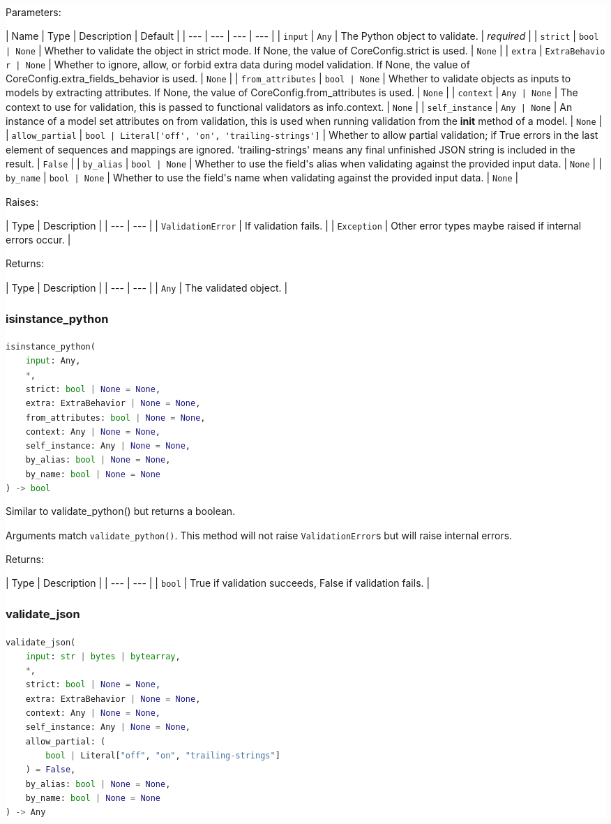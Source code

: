 Parameters:

| Name | Type | Description | Default | | --- | --- | --- | --- | | `input` | `Any` | The Python object to validate. | *required* | | `strict` | `bool | None` | Whether to validate the object in strict mode. If None, the value of CoreConfig.strict is used. | `None` | | `extra` | `ExtraBehavior | None` | Whether to ignore, allow, or forbid extra data during model validation. If None, the value of CoreConfig.extra_fields_behavior is used. | `None` | | `from_attributes` | `bool | None` | Whether to validate objects as inputs to models by extracting attributes. If None, the value of CoreConfig.from_attributes is used. | `None` | | `context` | `Any | None` | The context to use for validation, this is passed to functional validators as info.context. | `None` | | `self_instance` | `Any | None` | An instance of a model set attributes on from validation, this is used when running validation from the __init__ method of a model. | `None` | | `allow_partial` | `bool | Literal['off', 'on', 'trailing-strings']` | Whether to allow partial validation; if True errors in the last element of sequences and mappings are ignored. 'trailing-strings' means any final unfinished JSON string is included in the result. | `False` | | `by_alias` | `bool | None` | Whether to use the field's alias when validating against the provided input data. | `None` | | `by_name` | `bool | None` | Whether to use the field's name when validating against the provided input data. | `None` |

Raises:

| Type | Description | | --- | --- | | `ValidationError` | If validation fails. | | `Exception` | Other error types maybe raised if internal errors occur. |

Returns:

| Type | Description | | --- | --- | | `Any` | The validated object. |

### isinstance_python

```python
isinstance_python(
    input: Any,
    *,
    strict: bool | None = None,
    extra: ExtraBehavior | None = None,
    from_attributes: bool | None = None,
    context: Any | None = None,
    self_instance: Any | None = None,
    by_alias: bool | None = None,
    by_name: bool | None = None
) -> bool

```

Similar to validate_python() but returns a boolean.

Arguments match `validate_python()`. This method will not raise `ValidationError`s but will raise internal errors.

Returns:

| Type | Description | | --- | --- | | `bool` | True if validation succeeds, False if validation fails. |

### validate_json

```python
validate_json(
    input: str | bytes | bytearray,
    *,
    strict: bool | None = None,
    extra: ExtraBehavior | None = None,
    context: Any | None = None,
    self_instance: Any | None = None,
    allow_partial: (
        bool | Literal["off", "on", "trailing-strings"]
    ) = False,
    by_alias: bool | None = None,
    by_name: bool | None = None
) -> Any

```
